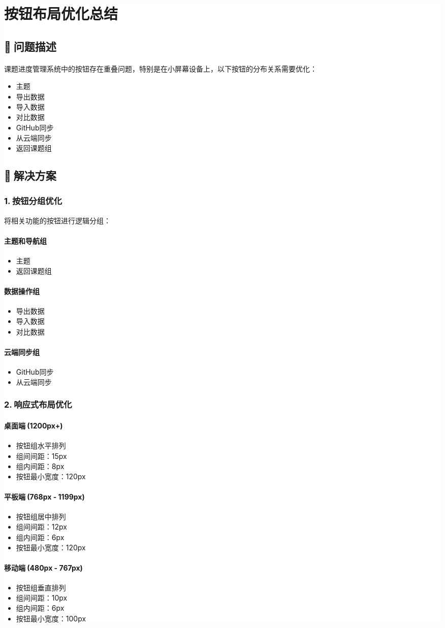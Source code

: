 # 按钮布局优化总结

## 🎯 问题描述

课题进度管理系统中的按钮存在重叠问题，特别是在小屏幕设备上，以下按钮的分布关系需要优化：

- 主题
- 导出数据
- 导入数据
- 对比数据
- GitHub同步
- 从云端同步
- 返回课题组

## 🔧 解决方案

### 1. 按钮分组优化

将相关功能的按钮进行逻辑分组：

#### **主题和导航组**
- 主题
- 返回课题组

#### **数据操作组**
- 导出数据
- 导入数据
- 对比数据

#### **云端同步组**
- GitHub同步
- 从云端同步

### 2. 响应式布局优化

#### **桌面端 (1200px+)**
- 按钮组水平排列
- 组间间距：15px
- 组内间距：8px
- 按钮最小宽度：120px

#### **平板端 (768px - 1199px)**
- 按钮组居中排列
- 组间间距：12px
- 组内间距：6px
- 按钮最小宽度：120px

#### **移动端 (480px - 767px)**
- 按钮组垂直排列
- 组间间距：10px
- 组内间距：6px
- 按钮最小宽度：100px
